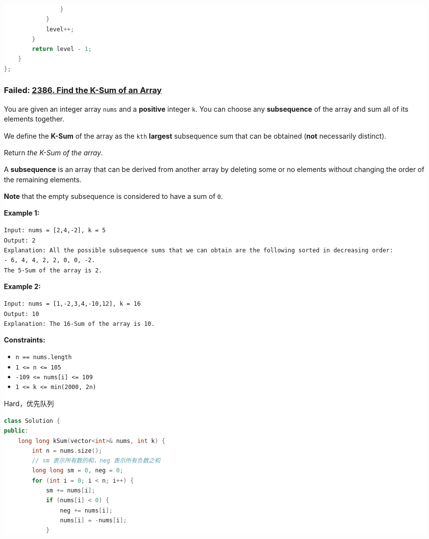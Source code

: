 ```c++
                }
            }
            level++;
        }
        return level - 1;
    }
};
```



### Failed: [2386. Find the K-Sum of an Array](https://leetcode.com/problems/find-the-k-sum-of-an-array/)

You are given an integer array `nums` and a **positive** integer `k`. You can choose any **subsequence** of the array and sum all of its elements together.

We define the **K-Sum** of the array as the `kth` **largest** subsequence sum that can be obtained (**not** necessarily distinct).

Return *the K-Sum of the array*.

A **subsequence** is an array that can be derived from another array by deleting some or no elements without changing the order of the remaining elements.

**Note** that the empty subsequence is considered to have a sum of `0`.

 

**Example 1:**

```
Input: nums = [2,4,-2], k = 5
Output: 2
Explanation: All the possible subsequence sums that we can obtain are the following sorted in decreasing order:
- 6, 4, 4, 2, 2, 0, 0, -2.
The 5-Sum of the array is 2.
```

**Example 2:**

```
Input: nums = [1,-2,3,4,-10,12], k = 16
Output: 10
Explanation: The 16-Sum of the array is 10.
```

 

**Constraints:**

- `n == nums.length`
- `1 <= n <= 105`
- `-109 <= nums[i] <= 109`
- `1 <= k <= min(2000, 2n)`

Hard，优先队列

```c++
class Solution {
public:
    long long kSum(vector<int>& nums, int k) {
        int n = nums.size();
        // sm 表示所有数的和，neg 表示所有负数之和
        long long sm = 0, neg = 0;
        for (int i = 0; i < n; i++) {
            sm += nums[i];
            if (nums[i] < 0) {
                neg += nums[i];
                nums[i] = -nums[i];
            }
```